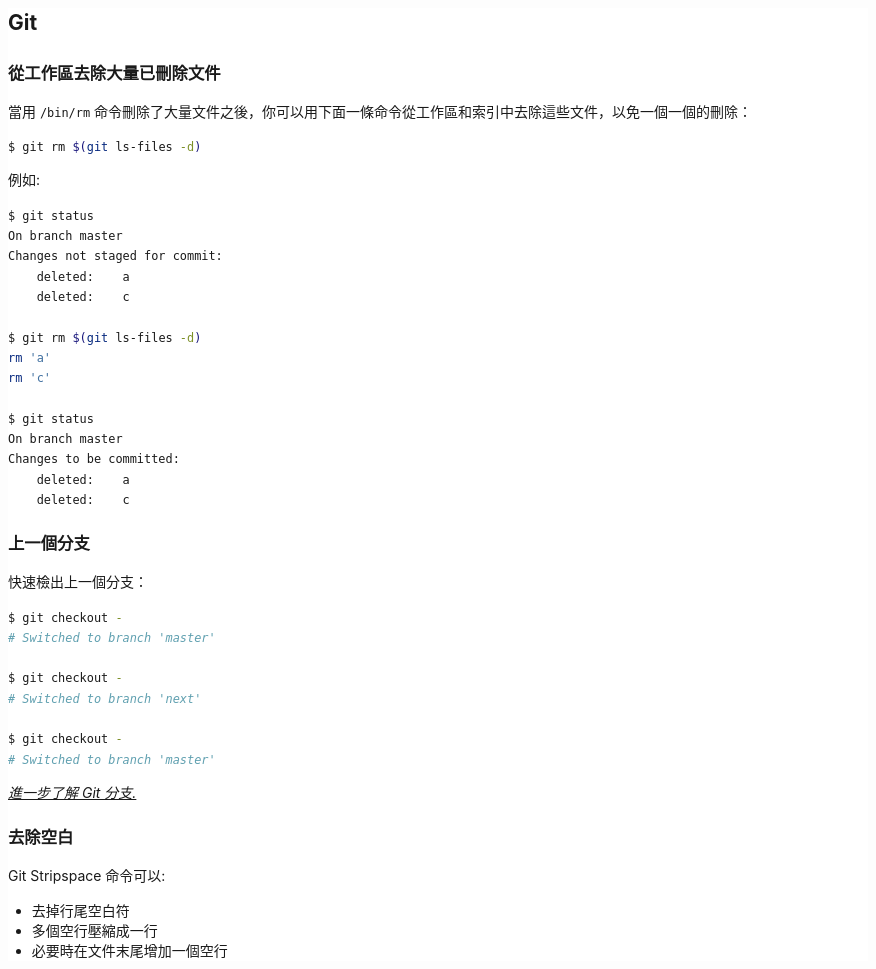 ## Git

### 從工作區去除大量已刪除文件

當用 `/bin/rm` 命令刪除了大量文件之後，你可以用下面一條命令從工作區和索引中去除這些文件，以免一個一個的刪除：

```bash
$ git rm $(git ls-files -d)
```

例如:

```bash
$ git status
On branch master
Changes not staged for commit:
	deleted:    a
	deleted:    c

$ git rm $(git ls-files -d)
rm 'a'
rm 'c'

$ git status
On branch master
Changes to be committed:
	deleted:    a
	deleted:    c
```

### 上一個分支

快速檢出上一個分支：

```bash
$ git checkout -
# Switched to branch 'master'

$ git checkout -
# Switched to branch 'next'

$ git checkout -
# Switched to branch 'master'
```

[_進一步了解 Git 分支._](http://git-scm.com/book/en/Git-Branching-Basic-Branching-and-Merging)

### 去除空白

Git Stripspace 命令可以:

- 去掉行尾空白符
- 多個空行壓縮成一行
- 必要時在文件末尾增加一個空行
